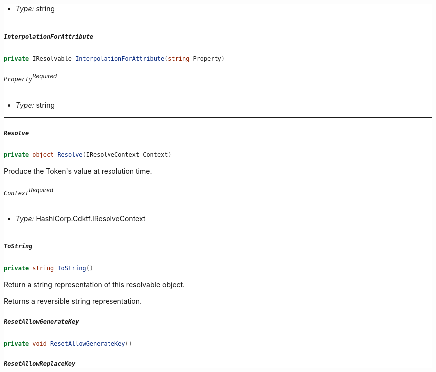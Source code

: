 - *Type:* string

---

##### `InterpolationForAttribute` <a name="InterpolationForAttribute" id="@cdktf/provider-vault.managedKeys.ManagedKeysAwsOutputReference.interpolationForAttribute"></a>

```csharp
private IResolvable InterpolationForAttribute(string Property)
```

###### `Property`<sup>Required</sup> <a name="Property" id="@cdktf/provider-vault.managedKeys.ManagedKeysAwsOutputReference.interpolationForAttribute.parameter.property"></a>

- *Type:* string

---

##### `Resolve` <a name="Resolve" id="@cdktf/provider-vault.managedKeys.ManagedKeysAwsOutputReference.resolve"></a>

```csharp
private object Resolve(IResolveContext Context)
```

Produce the Token's value at resolution time.

###### `Context`<sup>Required</sup> <a name="Context" id="@cdktf/provider-vault.managedKeys.ManagedKeysAwsOutputReference.resolve.parameter._context"></a>

- *Type:* HashiCorp.Cdktf.IResolveContext

---

##### `ToString` <a name="ToString" id="@cdktf/provider-vault.managedKeys.ManagedKeysAwsOutputReference.toString"></a>

```csharp
private string ToString()
```

Return a string representation of this resolvable object.

Returns a reversible string representation.

##### `ResetAllowGenerateKey` <a name="ResetAllowGenerateKey" id="@cdktf/provider-vault.managedKeys.ManagedKeysAwsOutputReference.resetAllowGenerateKey"></a>

```csharp
private void ResetAllowGenerateKey()
```

##### `ResetAllowReplaceKey` <a name="ResetAllowReplaceKey" id="@cdktf/provider-vault.managedKeys.ManagedKeysAwsOutputReference.resetAllowReplaceKey"></a>
